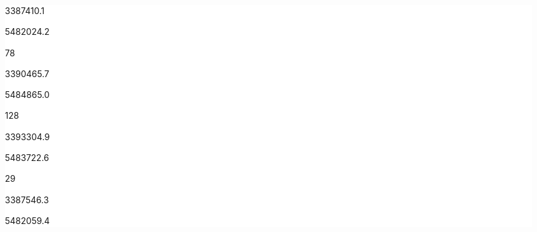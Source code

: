 3387410.1

</td>

<td style align="center">

5482024.2

</td>

<td style align="center">

78

</td>

<td style align="center">

3390465.7

</td>

<td style align="center">

5484865.0

</td>

<td style align="center">

128

</td>

<td style align="center">

3393304.9

</td>

<td style align="center">

5483722.6

</td>

</tr>

<tr>

<td style align="center">

29

</td>

<td style align="center">

3387546.3

</td>

<td style align="center">

5482059.4
